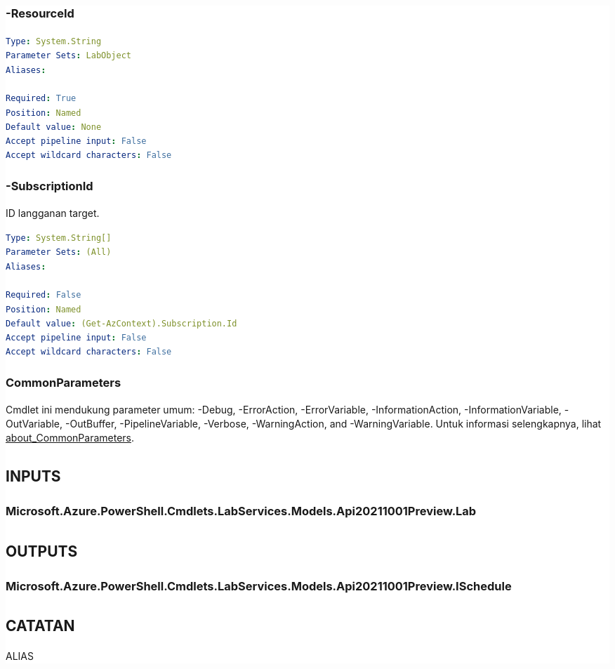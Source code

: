 ### -ResourceId


```yaml
Type: System.String
Parameter Sets: LabObject
Aliases:

Required: True
Position: Named
Default value: None
Accept pipeline input: False
Accept wildcard characters: False
```

### -SubscriptionId
ID langganan target.

```yaml
Type: System.String[]
Parameter Sets: (All)
Aliases:

Required: False
Position: Named
Default value: (Get-AzContext).Subscription.Id
Accept pipeline input: False
Accept wildcard characters: False
```

### CommonParameters
Cmdlet ini mendukung parameter umum: -Debug, -ErrorAction, -ErrorVariable, -InformationAction, -InformationVariable, -OutVariable, -OutBuffer, -PipelineVariable, -Verbose, -WarningAction, and -WarningVariable. Untuk informasi selengkapnya, lihat [about_CommonParameters](http://go.microsoft.com/fwlink/?LinkID=113216).

## INPUTS

### Microsoft.Azure.PowerShell.Cmdlets.LabServices.Models.Api20211001Preview.Lab

## OUTPUTS

### Microsoft.Azure.PowerShell.Cmdlets.LabServices.Models.Api20211001Preview.ISchedule

## CATATAN

ALIAS
